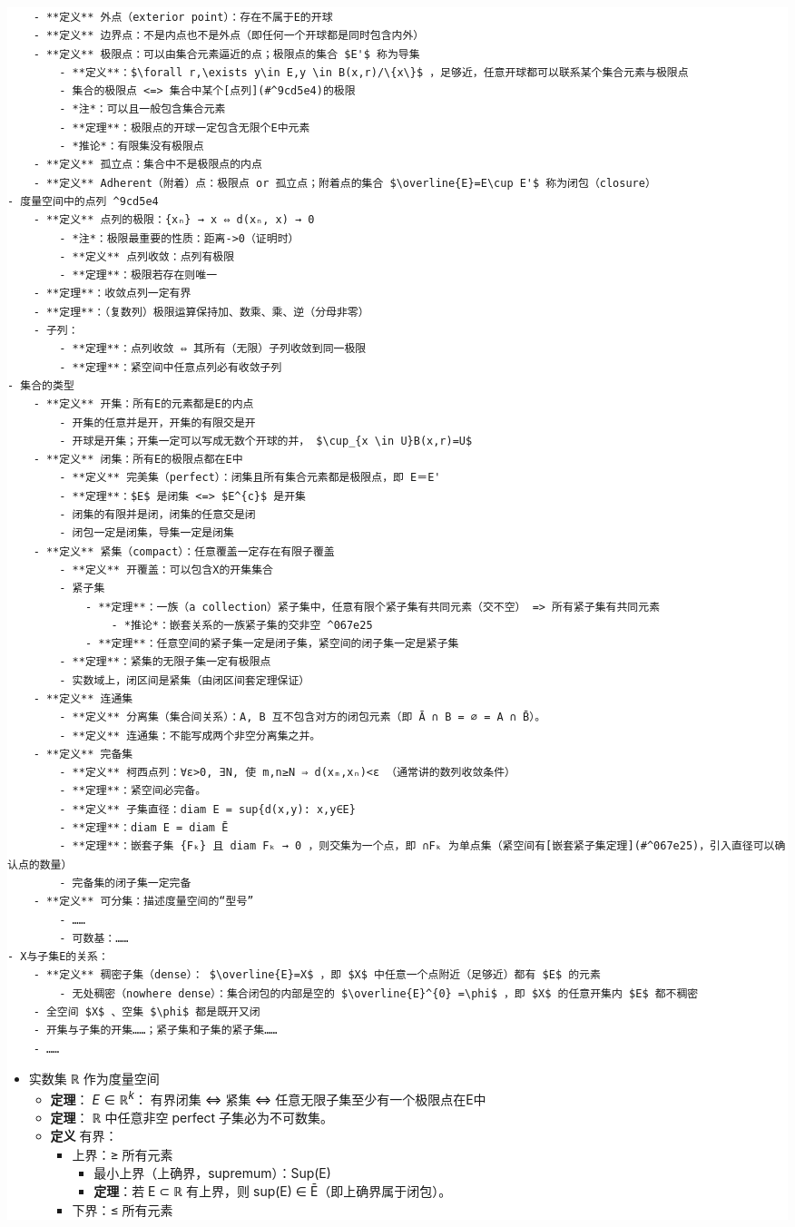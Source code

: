         - **定义** 外点（exterior point）：存在不属于E的开球
        - **定义** 边界点：不是内点也不是外点（即任何一个开球都是同时包含内外）
        - **定义** 极限点：可以由集合元素逼近的点；极限点的集合 $E'$ 称为导集
            - **定义**：$\forall r,\exists y\in E,y \in B(x,r)/\{x\}$ ，足够近，任意开球都可以联系某个集合元素与极限点
            - 集合的极限点 <=> 集合中某个[点列](#^9cd5e4)的极限
            - *注*：可以且一般包含集合元素
            - **定理**：极限点的开球一定包含无限个E中元素
            - *推论*：有限集没有极限点
        - **定义** 孤立点：集合中不是极限点的内点
        - **定义** Adherent（附着）点：极限点 or 孤立点；附着点的集合 $\overline{E}=E\cup E'$ 称为闭包（closure）
    - 度量空间中的点列 ^9cd5e4
        - **定义** 点列的极限：{xₙ} → x ⇔ d(xₙ, x) → 0
            - *注*：极限最重要的性质：距离->0（证明时）
            - **定义** 点列收敛：点列有极限
            - **定理**：极限若存在则唯一
        - **定理**：收敛点列一定有界
        - **定理**：（复数列）极限运算保持加、数乘、乘、逆（分母非零）
        - 子列：
            - **定理**：点列收敛 ⇔ 其所有（无限）子列收敛到同一极限
            - **定理**：紧空间中任意点列必有收敛子列
    - 集合的类型
        - **定义** 开集：所有E的元素都是E的内点
            - 开集的任意并是开，开集的有限交是开
            - 开球是开集；开集一定可以写成无数个开球的并， $\cup_{x \in U}B(x,r)=U$ 
        - **定义** 闭集：所有E的极限点都在E中
            - **定义** 完美集（perfect）：闭集且所有集合元素都是极限点，即 E＝E'
            - **定理**：$E$ 是闭集 <=> $E^{c}$ 是开集
            - 闭集的有限并是闭，闭集的任意交是闭
            - 闭包一定是闭集，导集一定是闭集
        - **定义** 紧集（compact）：任意覆盖一定存在有限子覆盖
            - **定义** 开覆盖：可以包含X的开集集合
            - 紧子集
                - **定理**：一族（a collection）紧子集中，任意有限个紧子集有共同元素（交不空） => 所有紧子集有共同元素
                    - *推论*：嵌套关系的一族紧子集的交非空 ^067e25
                - **定理**：任意空间的紧子集一定是闭子集，紧空间的闭子集一定是紧子集
            - **定理**：紧集的无限子集一定有极限点
            - 实数域上，闭区间是紧集（由闭区间套定理保证）
        - **定义** 连通集
            - **定义** 分离集（集合间关系）：A, B 互不包含对方的闭包元素（即 Ā ∩ B = ∅ = A ∩ B̄）。  
            - **定义** 连通集：不能写成两个非空分离集之并。
        - **定义** 完备集
            - **定义** 柯西点列：∀ε>0, ∃N, 使 m,n≥N ⇒ d(xₘ,xₙ)<ε （通常讲的数列收敛条件）
            - **定理**：紧空间必完备。 
            - **定义** 子集直径：diam E = sup{d(x,y): x,y∈E}
            - **定理**：diam E = diam Ē
            - **定理**：嵌套子集 {Fₖ} 且 diam Fₖ → 0 ，则交集为一个点，即 ∩Fₖ 为单点集（紧空间有[嵌套紧子集定理](#^067e25)，引入直径可以确认点的数量）
            - 完备集的闭子集一定完备
        - **定义** 可分集：描述度量空间的“型号”
            - ……
            - 可数基：……
    - X与子集E的关系：
        - **定义** 稠密子集（dense）： $\overline{E}=X$ ，即 $X$ 中任意一个点附近（足够近）都有 $E$ 的元素
            - 无处稠密（nowhere dense）：集合闭包的内部是空的 $\overline{E}^{0} =\phi$ ，即 $X$ 的任意开集内 $E$ 都不稠密
        - 全空间 $X$ 、空集 $\phi$ 都是既开又闭
        - 开集与子集的开集……；紧子集和子集的紧子集……
        - ……
- 实数集 $\mathbb{R}$ 作为度量空间
    - **定理**： $E\in \mathbb{R}^{k}$： 有界闭集 <=> 紧集 <=> 任意无限子集至少有一个极限点在E中
    - **定理**： ℝ 中任意非空 perfect 子集必为不可数集。
    - **定义** 有界：
        - 上界：$\geq$ 所有元素
            - 最小上界（上确界，supremum）：Sup(E)
            - **定理**：若 E ⊂ ℝ 有上界，则 sup(E) ∈ Ē（即上确界属于闭包）。  
        - 下界：$\leq$ 所有元素